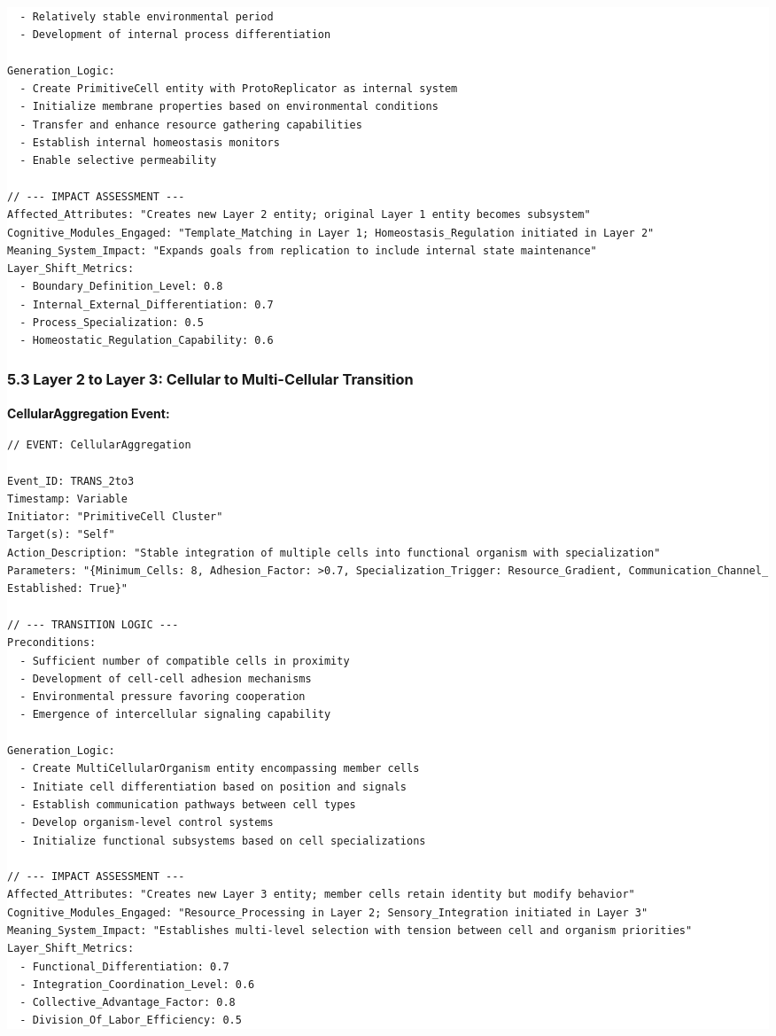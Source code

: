 ```plaintext
  - Relatively stable environmental period
  - Development of internal process differentiation

Generation_Logic:
  - Create PrimitiveCell entity with ProtoReplicator as internal system
  - Initialize membrane properties based on environmental conditions
  - Transfer and enhance resource gathering capabilities
  - Establish internal homeostasis monitors
  - Enable selective permeability

// --- IMPACT ASSESSMENT ---
Affected_Attributes: "Creates new Layer 2 entity; original Layer 1 entity becomes subsystem"
Cognitive_Modules_Engaged: "Template_Matching in Layer 1; Homeostasis_Regulation initiated in Layer 2"
Meaning_System_Impact: "Expands goals from replication to include internal state maintenance"
Layer_Shift_Metrics:
  - Boundary_Definition_Level: 0.8
  - Internal_External_Differentiation: 0.7
  - Process_Specialization: 0.5
  - Homeostatic_Regulation_Capability: 0.6
```

### 5.3 Layer 2 to Layer 3: Cellular to Multi-Cellular Transition

**CellularAggregation Event:**

```plaintext
// EVENT: CellularAggregation

Event_ID: TRANS_2to3
Timestamp: Variable
Initiator: "PrimitiveCell Cluster"
Target(s): "Self"
Action_Description: "Stable integration of multiple cells into functional organism with specialization"
Parameters: "{Minimum_Cells: 8, Adhesion_Factor: >0.7, Specialization_Trigger: Resource_Gradient, Communication_Channel_Established: True}"

// --- TRANSITION LOGIC ---
Preconditions:
  - Sufficient number of compatible cells in proximity
  - Development of cell-cell adhesion mechanisms
  - Environmental pressure favoring cooperation
  - Emergence of intercellular signaling capability

Generation_Logic:
  - Create MultiCellularOrganism entity encompassing member cells
  - Initiate cell differentiation based on position and signals
  - Establish communication pathways between cell types
  - Develop organism-level control systems
  - Initialize functional subsystems based on cell specializations

// --- IMPACT ASSESSMENT ---
Affected_Attributes: "Creates new Layer 3 entity; member cells retain identity but modify behavior"
Cognitive_Modules_Engaged: "Resource_Processing in Layer 2; Sensory_Integration initiated in Layer 3"
Meaning_System_Impact: "Establishes multi-level selection with tension between cell and organism priorities"
Layer_Shift_Metrics:
  - Functional_Differentiation: 0.7
  - Integration_Coordination_Level: 0.6
  - Collective_Advantage_Factor: 0.8
  - Division_Of_Labor_Efficiency: 0.5
```